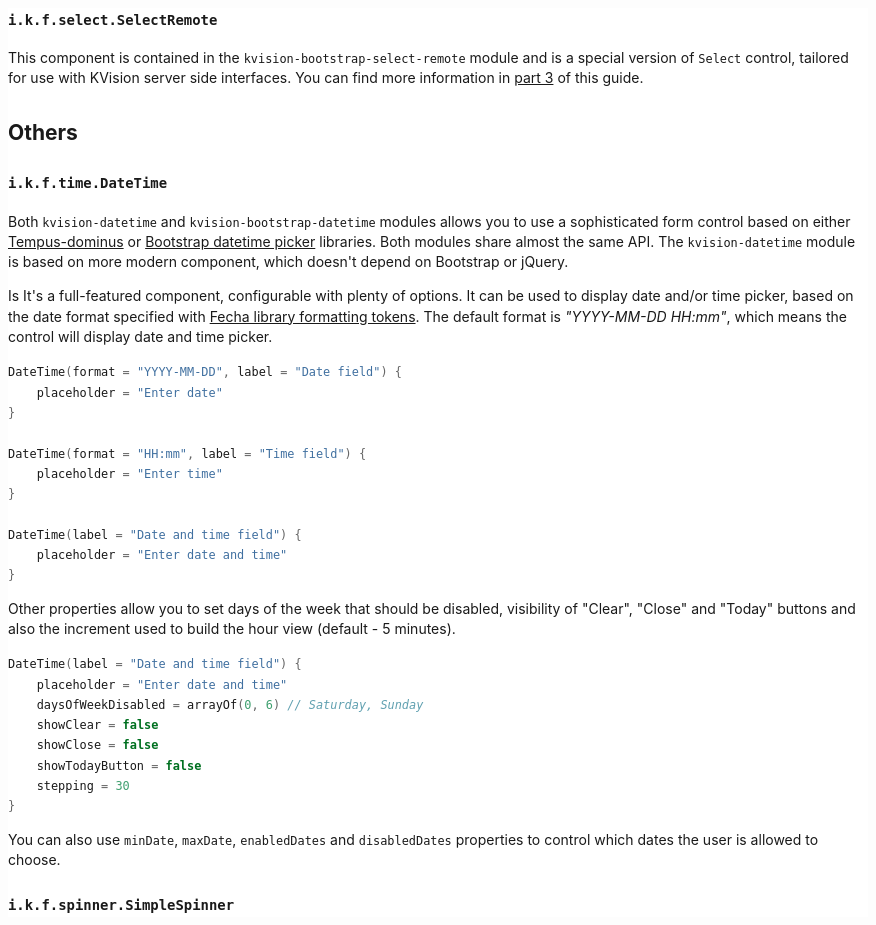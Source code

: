 ### `i.k.f.select.SelectRemote`

This component is contained in the `kvision-bootstrap-select-remote` module and is a special version of `Select` control, tailored for use with KVision server side interfaces. You can find more information in [part 3](../7.-full-stack-components/remote-select.md) of this guide.

## Others

### `i.k.f.time.DateTime`

Both `kvision-datetime` and `kvision-bootstrap-datetime` modules allows you to use a sophisticated form control based on either [Tempus-dominus](https://getdatepicker.com/) or [Bootstrap datetime picker](https://github.com/pingcheng/bootstrap4-datetimepicker) libraries. Both modules share almost the same API. The `kvision-datetime` module is based on more modern component, which doesn't depend on Bootstrap or jQuery.&#x20;

Is It's a full-featured component, configurable with plenty of options. It can be used to display date and/or time picker, based on the date format specified with [Fecha library formatting tokens](https://github.com/taylorhakes/fecha#formatting-tokens). The default format is _"YYYY-MM-DD HH:mm"_, which means the control will display date and time picker.

```kotlin
DateTime(format = "YYYY-MM-DD", label = "Date field") {
    placeholder = "Enter date"
}

DateTime(format = "HH:mm", label = "Time field") {
    placeholder = "Enter time"
}

DateTime(label = "Date and time field") {
    placeholder = "Enter date and time"
}
```

Other properties allow you to set days of the week that should be disabled,  visibility of "Clear", "Close" and "Today" buttons and also the increment used to build the hour view (default - 5 minutes).

```kotlin
DateTime(label = "Date and time field") {
    placeholder = "Enter date and time"
    daysOfWeekDisabled = arrayOf(0, 6) // Saturday, Sunday
    showClear = false
    showClose = false
    showTodayButton = false
    stepping = 30
}
```

&#x20;You can also use `minDate`, `maxDate`, `enabledDates` and `disabledDates` properties to control which dates the user is allowed to choose.

### `i.k.f.spinner.SimpleSpinner`
